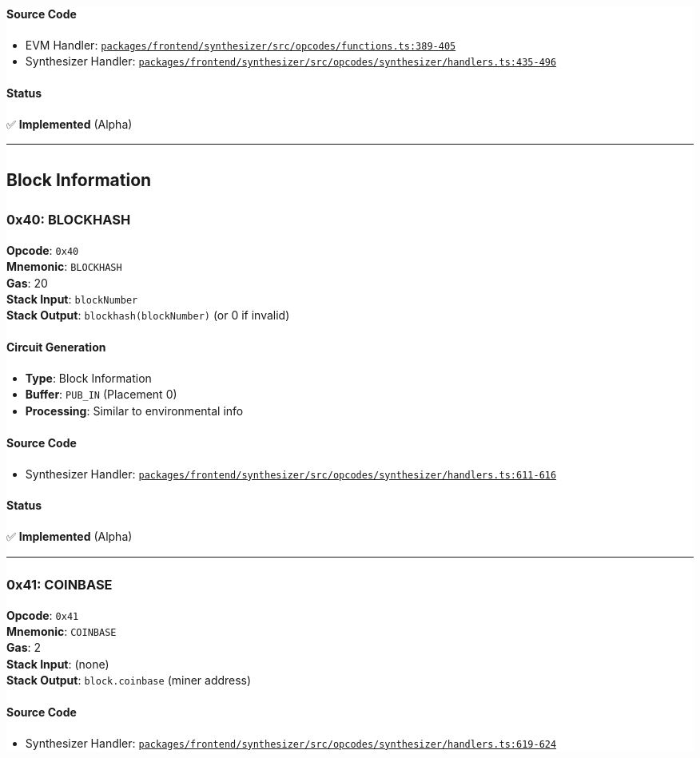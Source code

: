 #### Source Code

- EVM Handler: [`packages/frontend/synthesizer/src/opcodes/functions.ts:389-405`](https://github.com/tokamak-network/Tokamak-zk-EVM/blob/main/packages/frontend/synthesizer/src/opcodes/functions.ts#L389-L405)
- Synthesizer Handler: [`packages/frontend/synthesizer/src/opcodes/synthesizer/handlers.ts:435-496`](https://github.com/tokamak-network/Tokamak-zk-EVM/blob/main/packages/frontend/synthesizer/src/opcodes/synthesizer/handlers.ts#L435-L496)

#### Status

✅ **Implemented** (Alpha)

---

## Block Information

### 0x40: BLOCKHASH

**Opcode**: `0x40`  
**Mnemonic**: `BLOCKHASH`  
**Gas**: 20  
**Stack Input**: `blockNumber`  
**Stack Output**: `blockhash(blockNumber)` (or 0 if invalid)

#### Circuit Generation

- **Type**: Block Information
- **Buffer**: `PUB_IN` (Placement 0)
- **Processing**: Similar to environmental info

#### Source Code

- Synthesizer Handler: [`packages/frontend/synthesizer/src/opcodes/synthesizer/handlers.ts:611-616`](https://github.com/tokamak-network/Tokamak-zk-EVM/blob/main/packages/frontend/synthesizer/src/opcodes/synthesizer/handlers.ts#L611-L616)

#### Status

✅ **Implemented** (Alpha)

---

### 0x41: COINBASE

**Opcode**: `0x41`  
**Mnemonic**: `COINBASE`  
**Gas**: 2  
**Stack Input**: (none)  
**Stack Output**: `block.coinbase` (miner address)

#### Source Code

- Synthesizer Handler: [`packages/frontend/synthesizer/src/opcodes/synthesizer/handlers.ts:619-624`](https://github.com/tokamak-network/Tokamak-zk-EVM/blob/main/packages/frontend/synthesizer/src/opcodes/synthesizer/handlers.ts#L619-L624)
